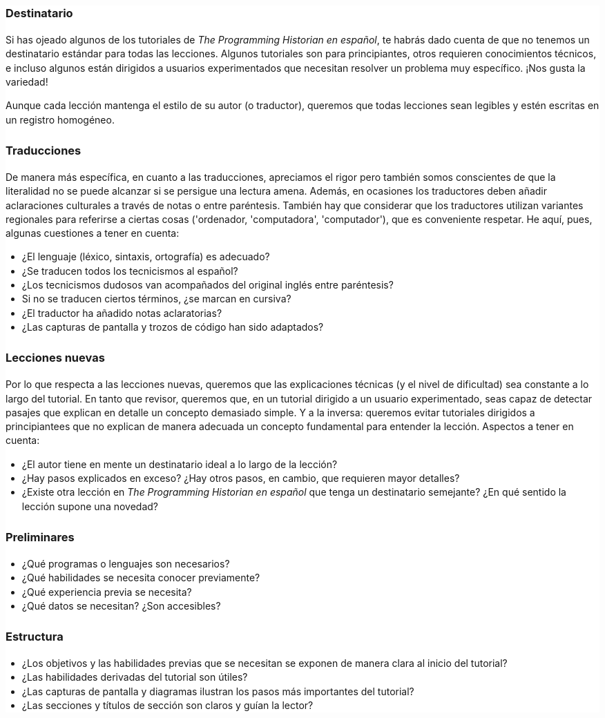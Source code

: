 ### Destinatario

Si has ojeado algunos de los tutoriales de _The Programming Historian en español_, te habrás dado cuenta de que no tenemos un destinatario estándar para todas las lecciones. Algunos tutoriales son para principiantes, otros requieren conocimientos técnicos, e incluso algunos están dirigidos a usuarios experimentados que necesitan resolver un problema muy específico. ¡Nos gusta la variedad!

Aunque cada lección mantenga el estilo de su autor (o traductor), queremos que todas lecciones sean legibles y estén escritas en un registro homogéneo. 

### Traducciones

De manera más específica, en cuanto a las traducciones, apreciamos el rigor pero también somos conscientes de que la literalidad no se puede alcanzar si se persigue una lectura amena. Además, en ocasiones los traductores deben añadir aclaraciones culturales a través de notas o entre paréntesis. También hay que considerar que los traductores utilizan variantes regionales para referirse a ciertas cosas ('ordenador, 'computadora', 'computador'), que es conveniente respetar. He aquí, pues, algunas cuestiones a tener en cuenta: 

- ¿El lenguaje (léxico, sintaxis, ortografía) es adecuado? 
- ¿Se traducen todos los tecnicismos al español? 
- ¿Los tecnicismos dudosos van acompañados del original inglés entre paréntesis?
- Si no se traducen ciertos términos, ¿se marcan en cursiva?
- ¿El traductor ha añadido notas aclaratorias?
- ¿Las capturas de pantalla y trozos de código han sido adaptados?

### Lecciones nuevas
Por lo que respecta a las lecciones nuevas, queremos que las explicaciones técnicas (y el nivel de dificultad) sea constante a lo largo del tutorial. En tanto que revisor, queremos que, en un tutorial dirigido a un usuario experimentado, seas capaz de detectar pasajes que explican en detalle un concepto demasiado simple. Y a la inversa: queremos evitar tutoriales dirigidos a principiantees que no explican de manera adecuada un concepto fundamental para entender la lección. Aspectos a tener en cuenta:

- ¿El autor tiene en mente un destinatario ideal a lo largo de la lección?
- ¿Hay pasos explicados en exceso? ¿Hay otros pasos, en cambio, que requieren mayor detalles?
- ¿Existe otra lección en _The Programming Historian en español_ que tenga un destinatario semejante? ¿En qué sentido la lección supone una novedad?

### Preliminares

- ¿Qué programas o lenguajes son necesarios?
- ¿Qué habilidades se necesita conocer previamente? 
- ¿Qué experiencia previa se necesita?
- ¿Qué datos se necesitan? ¿Son accesibles?

### Estructura

- ¿Los objetivos y las habilidades previas que se necesitan se exponen de manera clara al inicio del tutorial? 
- ¿Las habilidades derivadas del tutorial son útiles? 
- ¿Las capturas de pantalla y diagramas ilustran los pasos más importantes del tutorial?
- ¿Las secciones y títulos de sección son claros y guían la lector?
